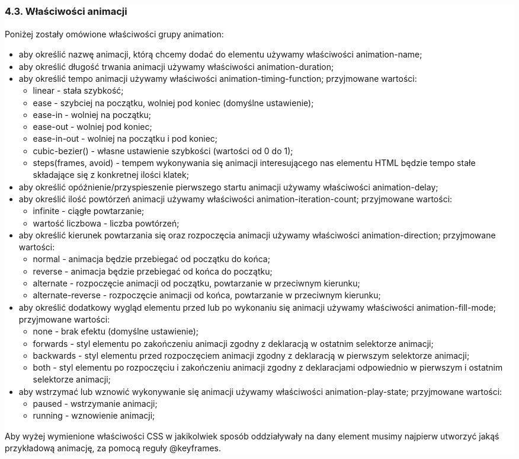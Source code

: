 ```css
```

### 4.3. Właściwości animacji

Poniżej zostały omówione właściwości grupy <span class="preformat">animation</span>:

- aby określić nazwę animacji, którą chcemy dodać do elementu używamy właściwości <span class="preformat">animation-name</span>;
- aby określić długość trwania animacji używamy właściwości <span class="preformat">animation-duration</span>;
- aby określić tempo animacji używamy właściwości <span class="preformat">animation-timing-function</span>; przyjmowane wartości:
	- <span class="preformat">linear</span> - stała szybkość;
    - <span class="preformat">ease</span> - szybciej na początku, wolniej pod koniec (domyślne ustawienie);
    - <span class="preformat">ease-in</span> - wolniej na początku;
    - <span class="preformat">ease-out</span> - wolniej pod koniec;
    - <span class="preformat">ease-in-out</span> - wolniej na początku i pod koniec;
    - <span class="preformat">cubic-bezier()</span> - własne ustawienie szybkości (wartości od 0 do 1);
	- <span class="preformat">steps(frames, avoid)</span> - tempem wykonywania się animacji interesującego nas elementu HTML będzie tempo stałe składające się z konkretnej ilości klatek;
- aby określić opóźnienie/przyspieszenie pierwszego startu animacji używamy właściwości <span class="preformat">animation-delay</span>;
- aby określić ilość powtórzeń animacji używamy właściwości <span class="preformat">animation-iteration-count</span>; przyjmowane wartości:
    - <span class="preformat">infinite</span> - ciągłe powtarzanie;
    - <span class="preformat">wartość liczbowa</span> - liczba powtórzeń;
- aby określić kierunek powtarzania się oraz rozpoczęcia animacji używamy właściwości <span class="preformat">animation-direction</span>; przyjmowane wartości:
    - <span class="preformat">normal</span> - animacja będzie przebiegać od początku do końca;
    - <span class="preformat">reverse</span> - animacja będzie przebiegać od końca do początku;
    - <span class="preformat">alternate</span> - rozpoczęcie animacji od początku, powtarzanie w przeciwnym kierunku;
    - <span class="preformat">alternate-reverse</span> - rozpoczęcie animacji od końca, powtarzanie w przeciwnym kierunku;
- aby określić dodatkowy wygląd elementu przed lub po wykonaniu się animacji używamy właściwości <span class="preformat">animation-fill-mode</span>; przyjmowane wartości:
    - <span class="preformat">none</span> - brak efektu (domyślne ustawienie);
    - <span class="preformat">forwards</span> - styl elementu po zakończeniu animacji zgodny z deklaracją w ostatnim selektorze animacji;
    - <span class="preformat">backwards</span> - styl elementu przed rozpoczęciem animacji zgodny z deklaracją w pierwszym selektorze animacji;
    - <span class="preformat">both</span> - styl elementu po rozpoczęciu i zakończeniu animacji zgodny z deklaracjami odpowiednio w&nbsp;pierwszym i ostatnim selektorze animacji;
- aby wstrzymać lub wznowić wykonywanie się animacji używamy właściwości <span class="preformat">animation-play-state</span>; przyjmowane wartości:
    - <span class="preformat">paused</span> - wstrzymanie animacji;
    - <span class="preformat">running</span> - wznowienie animacji;

Aby wyżej wymienione właściwości CSS w jakikolwiek sposób oddziaływały na dany element musimy najpierw utworzyć jakąś przykładową animację, za pomocą reguły <span class="preformat">@keyframes</span>.
